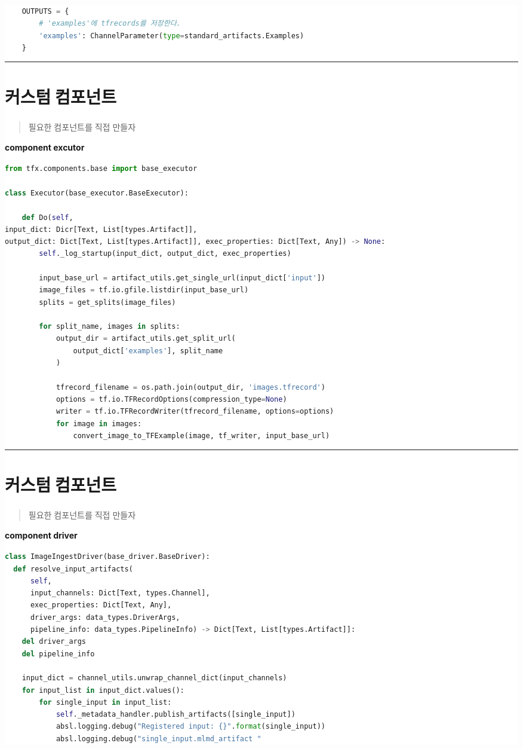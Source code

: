 ```python
    OUTPUTS = {
        # 'examples'에 tfrecords를 저장한다.
        'examples': ChannelParameter(type=standard_artifacts.Examples)
    }
```

---
# 커스텀 컴포넌트
> 필요한 컴포넌트를 직접 만들자


**component excutor**

```python
from tfx.components.base import base_executor

class Executor(base_executor.BaseExecutor):
    
    def Do(self,                                                                                                             
input_dict: Dicr[Text, List[types.Artifact]],
output_dict: Dict[Text, List[types.Artifact]], exec_properties: Dict[Text, Any]) -> None:
        self._log_startup(input_dict, output_dict, exec_properties)

        input_base_url = artifact_utils.get_single_url(input_dict['input'])
        image_files = tf.io.gfile.listdir(input_base_url)
        splits = get_splits(image_files)

        for split_name, images in splits:
            output_dir = artifact_utils.get_split_url(
                output_dict['examples'], split_name
            )

            tfrecord_filename = os.path.join(output_dir, 'images.tfrecord')
            options = tf.io.TFRecordOptions(compression_type=None)
            writer = tf.io.TFRecordWriter(tfrecord_filename, options=options)
            for image in images:
                convert_image_to_TFExample(image, tf_writer, input_base_url)
```

---
# 커스텀 컴포넌트
> 필요한 컴포넌트를 직접 만들자

**component driver**

```python
class ImageIngestDriver(base_driver.BaseDriver):
  def resolve_input_artifacts(
      self,
      input_channels: Dict[Text, types.Channel],
      exec_properties: Dict[Text, Any],
      driver_args: data_types.DriverArgs,
      pipeline_info: data_types.PipelineInfo) -> Dict[Text, List[types.Artifact]]:
    del driver_args 
    del pipeline_info

    input_dict = channel_utils.unwrap_channel_dict(input_channels) 
    for input_list in input_dict.values():
        for single_input in input_list:
            self._metadata_handler.publish_artifacts([single_input]) 
            absl.logging.debug("Registered input: {}".format(single_input))
            absl.logging.debug("single_input.mlmd_artifact "
```